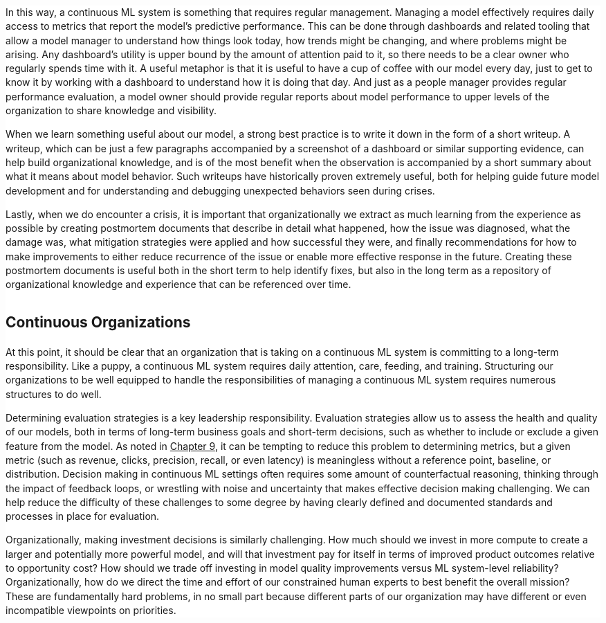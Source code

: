 In this way, a continuous ML system is something that requires regular management. Managing a model effectively requires daily access to metrics that report the model’s predictive performance. This can be done through dashboards and related tooling that allow a model manager to understand how things look today, how trends might be changing, and where problems might be arising. Any dashboard’s utility is upper bound by the amount of attention paid to it, so there needs to be a clear owner who regularly spends time with it. A useful metaphor is that it is useful to have a cup of coffee with our model every day, just to get to know it by working with a dashboard to understand how it is doing that day. And just as a people manager provides regular performance evaluation, a model owner should provide regular reports about model performance to upper levels of the organization to share knowledge and visibility.

When we learn something useful about our model, a strong best practice is to write it down in the form of a short writeup. A writeup, which can be just a few paragraphs accompanied by a screenshot of a dashboard or similar supporting evidence, can help build organizational knowledge, and is of the most benefit when the observation is accompanied by a short summary about what it means about model behavior. Such writeups have historically proven extremely useful, both for helping guide future model development and for understanding and debugging unexpected behaviors seen during crises.

Lastly, when we do encounter a crisis, it is important that organizationally we extract as much learning from the experience as possible by creating postmortem documents that describe in detail what happened, how the issue was diagnosed, what the damage was, what mitigation strategies were applied and how successful they were, and finally recommendations for how to make improvements to either reduce recurrence of the issue or enable more effective response in the future. Creating these postmortem documents is useful both in the short term to help identify fixes, but also in the long term as a repository of organizational knowledge and experience that can be referenced over time.

## Continuous Organizations

At this point, it should be clear that an organization that is taking on a continuous ML system is committing to a long-term responsibility. Like a puppy, a continuous ML system requires daily attention, care, feeding, and training. Structuring our organizations to be well equipped to handle the responsibilities of managing a continuous ML system requires numerous structures to do well.

Determining evaluation strategies is a key leadership responsibility. Evaluation strategies allow us to assess the health and quality of our models, both in terms of long-term business goals and short-term decisions, such as whether to include or exclude a given feature from the model. As noted in [Chapter 9](https://learning.oreilly.com/library/view/reliable-machine-learning/9781098106218/ch09.html#monitoring\_and\_observability\_for\_models), it can be tempting to reduce this problem to determining metrics, but a given metric (such as revenue, clicks, precision, recall, or even latency) is meaningless without a reference point, baseline, or distribution. Decision making in continuous ML settings often requires some amount of counterfactual reasoning, thinking through the impact of feedback loops, or wrestling with noise and uncertainty that makes effective decision making challenging. We can help reduce the difficulty of these challenges to some degree by having clearly defined and documented standards and processes in place for evaluation.

Organizationally, making investment decisions is similarly challenging. How much should we invest in more compute to create a larger and potentially more powerful model, and will that investment pay for itself in terms of improved product outcomes relative to opportunity cost? How should we trade off investing in model quality improvements versus ML system-level reliability? Organizationally, how do we direct the time and effort of our constrained human experts to best benefit the overall mission? These are fundamentally hard problems, in no small part because different parts of our organization may have different or even incompatible viewpoints on priorities.
